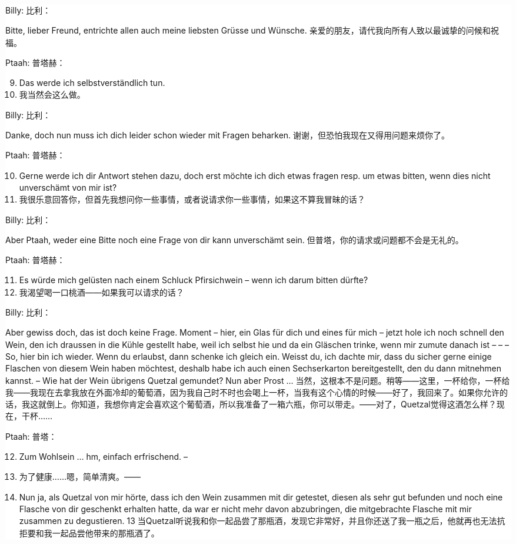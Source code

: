Billy:
比利：

Bitte, lieber Freund, entrichte allen auch meine liebsten Grüsse und Wünsche.
亲爱的朋友，请代我向所有人致以最诚挚的问候和祝福。

Ptaah:
普塔赫：

9. Das werde ich selbstverständlich tun.
9. 我当然会这么做。

Billy:
比利：

Danke, doch nun muss ich dich leider schon wieder mit Fragen beharken.
谢谢，但恐怕我现在又得用问题来烦你了。

Ptaah:
普塔赫：

10. Gerne werde ich dir Antwort stehen dazu, doch erst möchte ich dich etwas fragen resp. um etwas bitten, wenn dies nicht unverschämt von mir ist?
10. 我很乐意回答你，但首先我想问你一些事情，或者说请求你一些事情，如果这不算我冒昧的话？

Billy:
比利：

Aber Ptaah, weder eine Bitte noch eine Frage von dir kann unverschämt sein.
但普塔，你的请求或问题都不会是无礼的。

Ptaah:
普塔赫：

11. Es würde mich gelüsten nach einem Schluck Pfirsichwein – wenn ich darum bitten dürfte?
11. 我渴望喝一口桃酒——如果我可以请求的话？

Billy:
比利：

Aber gewiss doch, das ist doch keine Frage. Moment – hier, ein Glas für dich und eines für mich – jetzt hole ich noch schnell den Wein, den ich draussen in die Kühle gestellt habe, weil ich selbst hie und da ein Gläschen trinke, wenn mir zumute danach ist – – – So, hier bin ich wieder. Wenn du erlaubst, dann schenke ich gleich ein. Weisst du, ich dachte mir, dass du sicher gerne einige Flaschen von diesem Wein haben möchtest, deshalb habe ich auch einen Sechserkarton bereitgestellt, den du dann mitnehmen kannst. – Wie hat der Wein übrigens Quetzal gemundet? Nun aber Prost …
当然，这根本不是问题。稍等——这里，一杯给你，一杯给我——我现在去拿我放在外面冷却的葡萄酒，因为我自己时不时也会喝上一杯，当我有这个心情的时候——好了，我回来了。如果你允许的话，我这就倒上。你知道，我想你肯定会喜欢这个葡萄酒，所以我准备了一箱六瓶，你可以带走。——对了，Quetzal觉得这酒怎么样？现在，干杯……

Ptaah:
普塔：

12. Zum Wohlsein … hm, einfach erfrischend. –
12. 为了健康……嗯，简单清爽。——

13. Nun ja, als Quetzal von mir hörte, dass ich den Wein zusammen mit dir getestet, diesen als sehr gut befunden und noch eine Flasche von dir geschenkt erhalten hatte, da war er nicht mehr davon abzubringen, die mitgebrachte Flasche mit mir zusammen zu degustieren.
13 当Quetzal听说我和你一起品尝了那瓶酒，发现它非常好，并且你还送了我一瓶之后，他就再也无法抗拒要和我一起品尝他带来的那瓶酒了。
